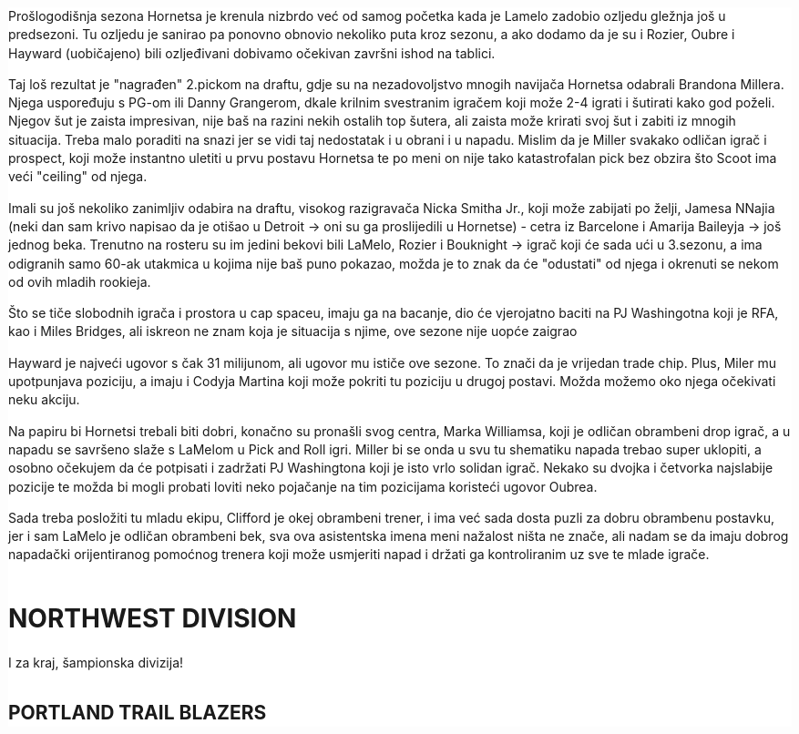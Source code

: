 Prošlogodišnja sezona Hornetsa je krenula nizbrdo već od samog početka kada je Lamelo zadobio ozljedu gležnja još u predsezoni. Tu ozljedu je sanirao pa ponovno obnovio nekoliko puta kroz sezonu, a ako dodamo da je su i Rozier, Oubre i Hayward (uobičajeno) bili ozljeđivani dobivamo očekivan završni ishod na tablici.

Taj loš rezultat je "nagrađen" 2.pickom na draftu, gdje su na nezadovoljstvo mnogih navijača Hornetsa odabrali Brandona Millera. Njega uspoređuju s PG-om ili Danny Grangerom, dkale krilnim svestranim igračem koji može 2-4 igrati i šutirati kako god poželi. Njegov šut je zaista impresivan, nije baš na razini nekih ostalih top šutera, ali zaista može krirati svoj šut i zabiti iz mnogih situacija. Treba malo poraditi na snazi jer se vidi taj nedostatak i u obrani i u napadu. Mislim da je Miller svakako odličan igrač i prospect, koji može instantno uletiti u prvu postavu Hornetsa te po meni on nije tako katastrofalan pick bez obzira što Scoot ima veći "ceiling" od njega.

Imali su još nekoliko zanimljiv odabira na draftu, visokog razigravača Nicka Smitha Jr., koji može zabijati po želji, Jamesa NNajia (neki dan sam krivo napisao da je otišao u Detroit -> oni su ga proslijedili u Hornetse) - cetra iz Barcelone i Amarija Baileyja -> još jednog beka. Trenutno na rosteru su im jedini bekovi bili LaMelo, Rozier i Bouknight -> igrač koji će sada ući u 3.sezonu, a ima odigranih samo 60-ak utakmica u kojima nije baš puno pokazao, možda je to znak da će "odustati" od njega i okrenuti se nekom od ovih mladih rookieja.

Što se tiče slobodnih igrača i prostora u cap spaceu, imaju ga na bacanje, dio će vjerojatno baciti na PJ Washingotna koji je RFA, kao i Miles Bridges, ali iskreon ne znam koja je situacija s njime, ove sezone nije uopće zaigrao

Hayward je najveći ugovor s čak 31 milijunom, ali ugovor mu ističe ove sezone. To znači da je vrijedan trade chip. Plus, Miler mu upotpunjava poziciju, a imaju i Codyja Martina koji može pokriti tu poziciju u drugoj postavi. Možda možemo oko njega očekivati neku akciju.

Na papiru bi Hornetsi trebali biti dobri, konačno su pronašli svog centra, Marka Williamsa, koji je odličan obrambeni drop igrač, a u napadu se savršeno slaže s LaMelom u Pick and Roll igri. Miller bi se onda u svu tu shematiku napada trebao super uklopiti, a osobno očekujem da će potpisati i zadržati PJ Washingtona koji je isto vrlo solidan igrač. Nekako su dvojka i četvorka najslabije pozicije te možda bi mogli probati loviti neko pojačanje na tim pozicijama koristeći ugovor Oubrea.

Sada treba posložiti tu mladu ekipu, Clifford je okej obrambeni trener, i ima već sada dosta puzli za dobru obrambenu postavku, jer i sam LaMelo je odličan obrambeni bek, sva ova asistentska imena meni nažalost ništa ne znače, ali nadam se da imaju dobrog napadački orijentiranog pomoćnog trenera koji može usmjeriti napad i držati ga kontroliranim uz sve te mlade igrače.

# NORTHWEST DIVISION

I za kraj, šampionska divizija!

## PORTLAND TRAIL BLAZERS
